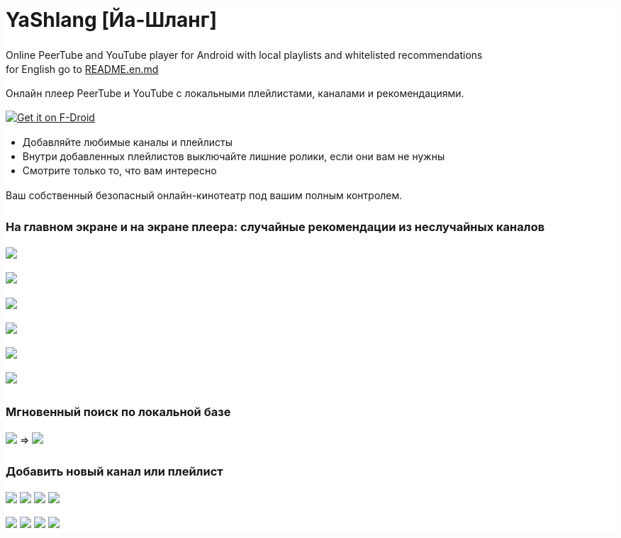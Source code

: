 # YaShlang [Йа-Шланг]
Online PeerTube and YouTube player for Android with local playlists and whitelisted recommendations  
for English go to [README.en.md](README.en.md)

Онлайн плеер PeerTube и YouTube с локальными плейлистами, каналами и рекомендациями.

<a href="https://f-droid.org/packages/su.sadrobot.yashlang/"><img src="https://fdroid.gitlab.io/artwork/badge/get-it-on-en.svg" alt="Get it on F-Droid" height=80></a>

- Добавляйте любимые каналы и плейлисты
- Внутри добавленных плейлистов выключайте лишние ролики, если они вам не нужны
- Смотрите только то, что вам интересно

Ваш собственный безопасный онлайн-кинотеатр под вашим полным контролем.

### На главном экране и на экране плеера: случайные рекомендации из неслучайных каналов

[<img src="doc/screens/v0.1.x/glagna-1.png" width=600>](doc/screens/v0.1.x/glagna-1.png)

[<img src="doc/screens/v0.1.x/glagna-2.png" width=600>](doc/screens/v0.1.x/glagna-2.png)

[<img src="doc/screens/v0.1.x/glagna-4.png" width=600>](doc/screens/v0.1.x/glagna-4.png)

[<img src="doc/screens/v0.1.x/search-nu-pogodi-2.png" width=600>](doc/screens/v0.1.x/search-nu-pogodi-2.png)

[<img src="doc/screens/v0.1.x/player-7.png" width=600>](doc/screens/v0.1.x/player-7.png)

[<img src="doc/screens/v0.1.x/player-8.png" width=600>](doc/screens/v0.1.x/player-8.png)


### Мгновенный поиск по локальной базе

[<img src="doc/screens/v0.1.x/search-nu-pogodi-1.png" width=200>](doc/screens/v0.1.x/search-nu-pogodi-1.png) =>
[<img src="doc/screens/v0.1.x/search-nu-pogodi-3.png" width=600>](doc/screens/v0.1.x/search-nu-pogodi-3.png)


### Добавить новый канал или плейлист

[<img src="doc/screens/v0.1.x/add-playlist-1.png" width=200>](doc/screens/v0.1.x/add-playlist-1.png)
[<img src="doc/screens/v0.1.x/add-playlist-2.png" width=200>](doc/screens/v0.1.x/add-playlist-2.png)
[<img src="doc/screens/v0.1.x/add-playlist-3.png" width=200>](doc/screens/v0.1.x/add-playlist-3.png)
[<img src="doc/screens/v0.1.x/add-playlist-4.png" width=200>](doc/screens/v0.1.x/add-playlist-4.png)

[<img src="doc/screens/v0.1.x/add-playlist-6.png" width=200>](doc/screens/v0.1.x/add-playlist-6.png)
[<img src="doc/screens/v0.1.x/add-playlist-7.png" width=200>](doc/screens/v0.1.x/add-playlist-7.png)
[<img src="doc/screens/v0.1.x/add-playlist-8.png" width=200>](doc/screens/v0.1.x/add-playlist-8.png)
[<img src="doc/screens/v0.1.x/add-playlist-9.png" width=200>](doc/screens/v0.1.x/add-playlist-9.png)
